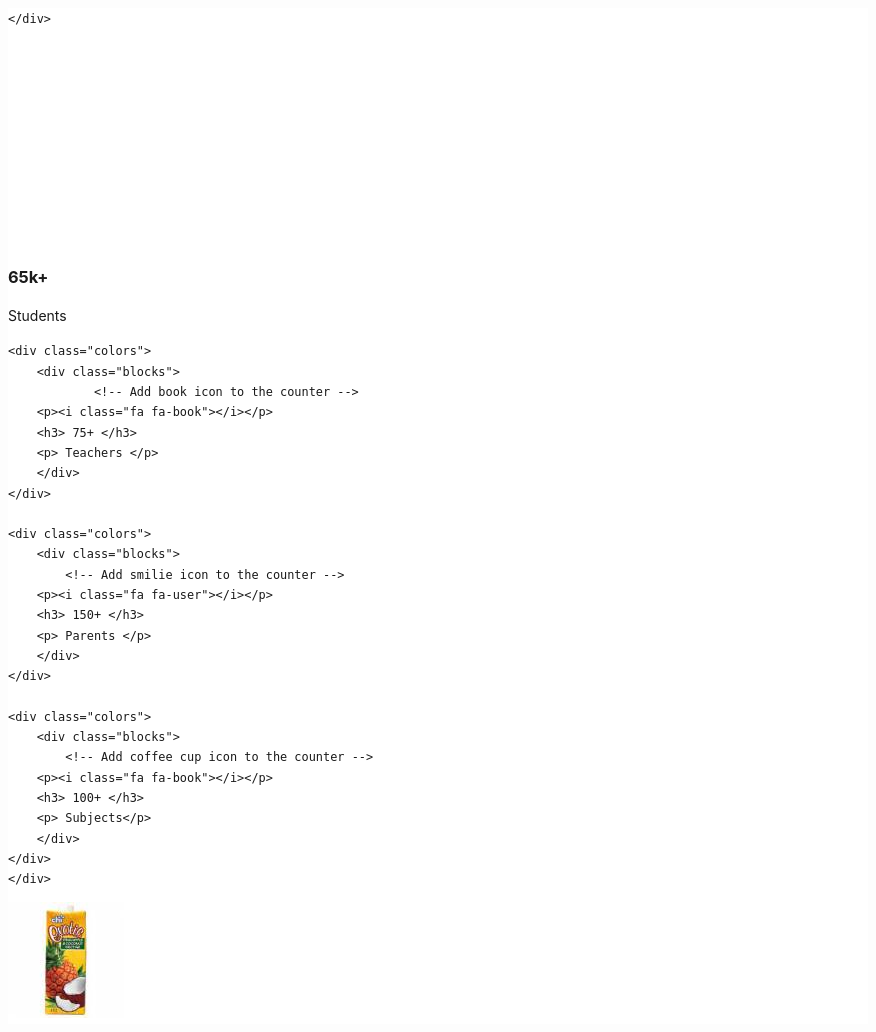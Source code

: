 
    </div>
  </div>
</div>
<br><br><br><br>
<section class="select">
<h1 style="color:white";>TASTY MENU TODAY</h1>

<h2 style="color:white";>CHEF SELECTION</h2>

  <div class="roughs">   
    <div class="colors">   
        <div class="blocks">  
            <!-- Add user icon to the counter -->  
        <p><i class="fa fa-user"></i></p>   
        <h3> 65k+ </h3>   
        <p> Students </p>   
    </div>   
        </div>  
          
    <div class="colors">   
        <div class="blocks">  
                <!-- Add book icon to the counter -->  
        <p><i class="fa fa-book"></i></p>   
        <h3> 75+ </h3>   
        <p> Teachers </p>   
        </div>  
    </div>   
          
    <div class="colors">   
        <div class="blocks">  
            <!-- Add smilie icon to the counter -->  
        <p><i class="fa fa-user"></i></p>   
        <h3> 150+ </h3>   
        <p> Parents </p>   
        </div>  
    </div>   
  
    <div class="colors">   
        <div class="blocks">  
            <!-- Add coffee cup icon to the counter -->  
        <p><i class="fa fa-book"></i></p>   
        <h3> 100+ </h3>   
        <p> Subjects</p>   
        </div>  
    </div>   
    </div>   
  
</section>
<section class="bg">
<div class="container text-center maintain">
  <div class="row">
    <div class="col">
      <img class="groove" src="image/exotic.jpg">&nbsp
	
